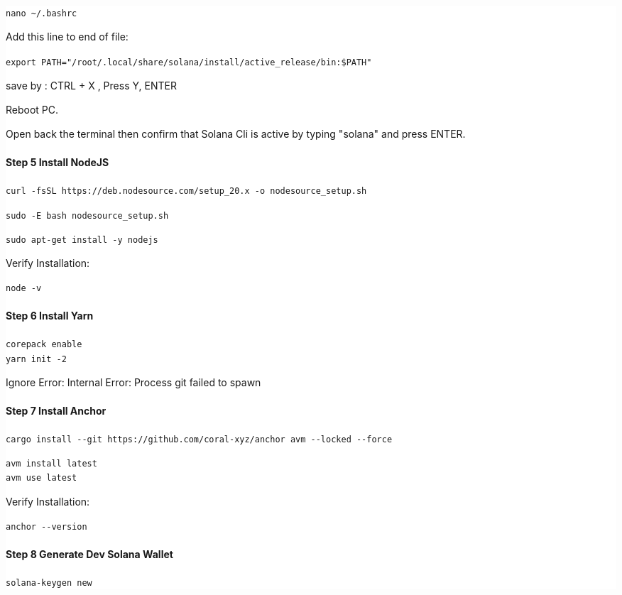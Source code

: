 ```shell
nano ~/.bashrc
```

Add this line to end of file:

```shell
export PATH="/root/.local/share/solana/install/active_release/bin:$PATH"
```

save by :  CTRL + X , Press Y, ENTER

Reboot PC.

Open back the terminal then confirm that Solana Cli is active by typing "solana" and press ENTER.

<h4>Step 5 Install NodeJS</h4>

```shell
curl -fsSL https://deb.nodesource.com/setup_20.x -o nodesource_setup.sh
```

```shell
sudo -E bash nodesource_setup.sh
```

```shell
sudo apt-get install -y nodejs
```

Verify Installation:

```shell
node -v
```

<h4>Step 6 Install Yarn</h4>

```shell
corepack enable
yarn init -2
```

Ignore Error: Internal Error: Process git failed to spawn

<h4>Step 7 Install Anchor</h4>

```shell
cargo install --git https://github.com/coral-xyz/anchor avm --locked --force
```

```shell
avm install latest
avm use latest
```

Verify Installation:

```shell
anchor --version
```

<h4>Step 8 Generate Dev Solana Wallet </h4>

```shell
solana-keygen new
```
